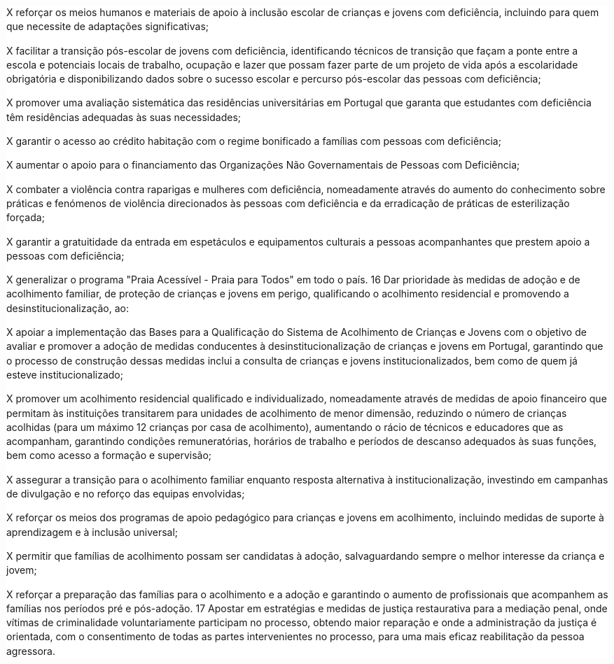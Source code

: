 X reforçar os meios humanos e materiais de apoio 
à inclusão escolar de crianças e jovens com deficiência, incluindo para quem  que necessite de adaptações significativas;
 
X facilitar a transição pós-escolar de jovens com 
deficiência, identificando técnicos de transição que façam a ponte entre a escola e potenciais locais de trabalho, ocupação e lazer que possam fazer parte de um projeto de vida após a escolaridade obrigatória e disponibilizando dados sobre o sucesso escolar e percurso pós-escolar das pessoas com deficiência; 
 
X promover uma avaliação sistemática das residências universitárias em Portugal que garanta que 
estudantes com deficiência têm residências adequadas às suas necessidades; 
 
X garantir o acesso ao crédito habitação com o regime bonificado a famílias com pessoas com deficiência;
 
X aumentar o apoio para o financiamento das Organizações Não Governamentais de Pessoas com Deficiência;
 
X combater a violência contra raparigas e mulheres com deficiência, nomeadamente através do aumento do conhecimento sobre práticas e fenómenos de violência direcionados às pessoas com deficiência e da erradicação de práticas de esterilização forçada;
 
X garantir a gratuitidade da entrada em espetáculos 
e equipamentos culturais a pessoas acompanhantes que prestem apoio a pessoas com deficiência;
 
X generalizar o programa  "Praia Acessível - Praia 
para Todos" em todo o país.
16 Dar prioridade às medidas de adoção e de acolhimento familiar, de proteção de crianças e jovens em perigo, qualificando o acolhimento residencial e promovendo a desinstitucionalização, ao:

 
X apoiar a implementação das Bases para a Qualificação do Sistema de Acolhimento de Crianças e Jovens com o objetivo de avaliar e promover a adoção de medidas conducentes à desinstitucionalização de crianças e jovens em Portugal, garantindo que o processo de construção dessas medidas inclui a consulta de crianças e jovens institucionalizados, bem como de quem já esteve institucionalizado;
 
X promover um acolhimento residencial qualificado 
e individualizado, nomeadamente através de medidas de apoio financeiro que permitam às instituições transitarem para unidades de acolhimento de menor dimensão, reduzindo o número de crianças acolhidas (para um máximo 12 crianças 
por casa de acolhimento), aumentando o rácio de técnicos e educadores que as acompanham, garantindo condições remuneratórias, horários de trabalho e períodos de descanso adequados às suas funções, bem como acesso a formação e supervisão;
 
X assegurar a transição para o acolhimento familiar enquanto resposta alternativa à institucionalização, investindo em campanhas de divulgação e no reforço das equipas envolvidas;
 
X reforçar os meios dos programas de apoio pedagógico para crianças e jovens em acolhimento, incluindo medidas de suporte à aprendizagem e à inclusão universal;
 
X permitir que famílias de acolhimento possam ser 
candidatas à adoção, salvaguardando sempre o melhor interesse da criança e jovem;
 
X reforçar a preparação das famílias para o acolhimento e a adoção e garantindo o aumento de profissionais que acompanhem as famílias nos períodos pré e pós-adoção.
17 Apostar em estratégias e medidas de justiça restaurativa para a mediação penal, onde vítimas de criminalidade voluntariamente participam no processo, obtendo maior reparação e onde a administração da justiça é orientada, com o consentimento de todas as partes intervenientes no processo, para uma mais eficaz reabilitação da pessoa agressora.
